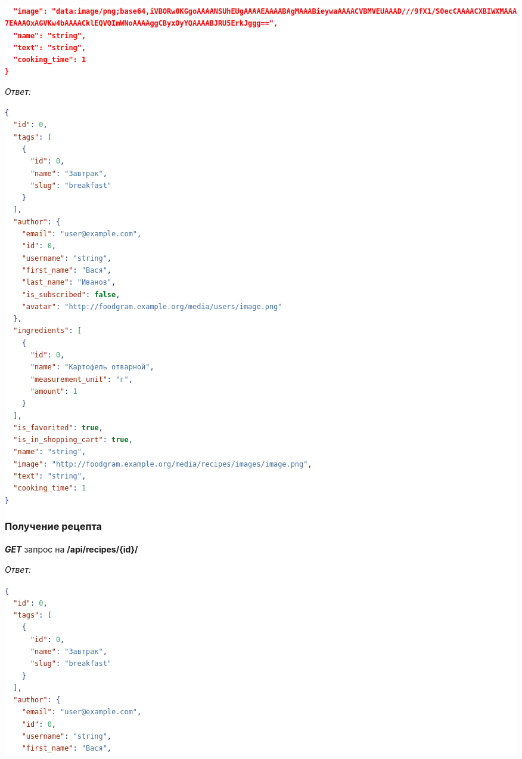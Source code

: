 ```json
  "image": "data:image/png;base64,iVBORw0KGgoAAAANSUhEUgAAAAEAAAABAgMAAABieywaAAAACVBMVEUAAAD///9fX1/S0ecCAAAACXBIWXMAAA7EAAAOxAGVKw4bAAAACklEQVQImWNoAAAAggCByxOyYQAAAABJRU5ErkJggg==",
  "name": "string",
  "text": "string",
  "cooking_time": 1
}
```

_Ответ:_
```json
{
  "id": 0,
  "tags": [
    {
      "id": 0,
      "name": "Завтрак",
      "slug": "breakfast"
    }
  ],
  "author": {
    "email": "user@example.com",
    "id": 0,
    "username": "string",
    "first_name": "Вася",
    "last_name": "Иванов",
    "is_subscribed": false,
    "avatar": "http://foodgram.example.org/media/users/image.png"
  },
  "ingredients": [
    {
      "id": 0,
      "name": "Картофель отварной",
      "measurement_unit": "г",
      "amount": 1
    }
  ],
  "is_favorited": true,
  "is_in_shopping_cart": true,
  "name": "string",
  "image": "http://foodgram.example.org/media/recipes/images/image.png",
  "text": "string",
  "cooking_time": 1
}
```

### Получение рецепта
***GET*** запрос на **/api/recipes/{id}/**

_Ответ:_
```json
{
  "id": 0,
  "tags": [
    {
      "id": 0,
      "name": "Завтрак",
      "slug": "breakfast"
    }
  ],
  "author": {
    "email": "user@example.com",
    "id": 0,
    "username": "string",
    "first_name": "Вася",
```